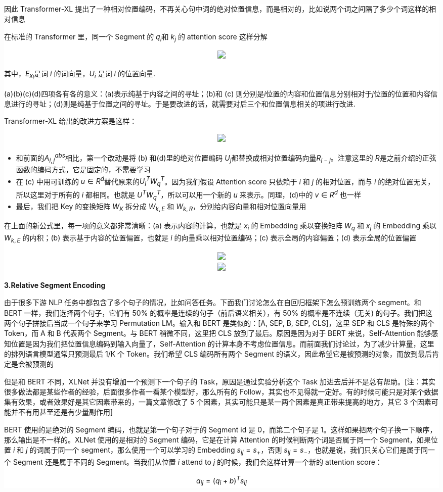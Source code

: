 因此 Transformer-XL 提出了一种相对位置编码，不再关心句中词的绝对位置信息，而是相对的，比如说两个词之间隔了多少个词这样的相对信息

在标准的 Transformer 里，同一个 Segment 的 $q_i$和 $k_j$ 的 attention score 这样分解

<div align=center>
    <img src="zh-cn/img/xlnet/p11.png" /> 
</div>

其中，$E_{x_i}$是词 $i$ 的词向量，$U_i$ 是词 $i$ 的位置向量.

(a)(b)(c)(d)四项各有各的意义：(a)表示纯基于内容之间的寻址；(b)和 (c) 则分别是$i$位置的内容和位置信息分别相对于$j$位置的位置和内容信息进行的寻址；(d)则是纯基于位置之间的寻址。于是要改进的话，就需要对后三个和位置信息相关的项进行改进.

Transformer-XL 给出的改进方案是这样：

<div align=center>
    <img src="zh-cn/img/xlnet/p12.png" /> 
</div>

+ 和前面的$A^{abs}_ {i,j}$相比，第一个改动是将 (b) 和(d)里的绝对位置编码 $U_j$都替换成相对位置编码向量$R_{i-j}$。注意这里的 $R$是之前介绍的正弦函数的编码方式，它是固定的，不需要学习
+ 在 (c) 中用可训练的 $u\in R^d$替代原来的$U^T_ iW^T_ q$。因为我们假设 Attention score 只依赖于 $i$ 和 $j$ 的相对位置，而与 $i$ 的绝对位置无关，所以这里对于所有的 $i$ 都相同。也就是 $U^TW^T_ q$，所以可以用一个新的 $u$ 来表示。同理，(d)中的 $v \in R^d$  也一样
+ 最后，我们把 Key 的变换矩阵 $W_K$ 拆分成 $W_{k,E}$ 和 $W_{k,R}$，分别给内容向量和相对位置向量用

在上面的新公式里，每一项的意义都非常清晰：(a) 表示内容的计算，也就是 $x_i$ 的 Embedding 乘以变换矩阵 $W_q$ 和 $x_j$ 的 Embedding 乘以 $W_{k,E}$ 的内积；(b) 表示基于内容的位置偏置，也就是 $i$ 的向量乘以相对位置编码；(c) 表示全局的内容偏置；(d) 表示全局的位置偏置

<div align=center>
    <img src="zh-cn/img/xlnet/p13.png" /> 
</div>

<div align=center>
    <img src="zh-cn/img/xlnet/p14.png" /> 
</div>


**3.Relative Segment Encoding**

由于很多下游 NLP 任务中都包含了多个句子的情况，比如问答任务。下面我们讨论怎么在自回归框架下怎么预训练两个 segment。和 BERT 一样，我们选择两个句子，它们有 50% 的概率是连续的句子（前后语义相关），有 50% 的概率是不连续（无关) 的句子。我们把这两个句子拼接后当成一个句子来学习 Permutation LM。输入和 BERT 是类似的：[A, SEP, B, SEP, CLS]，这里 SEP 和 CLS 是特殊的两个 Token，而 A 和 B 代表两个 Segment。与 BERT 稍微不同，这里把 CLS 放到了最后。原因是因为对于 BERT 来说，Self-Attention 能够感知位置是因为我们把位置信息编码到输入向量了，Self-Attention 的计算本身不考虑位置信息。而前面我们讨论过，为了减少计算量，这里的排列语言模型通常只预测最后 1/K 个 Token。我们希望 CLS 编码所有两个 Segment 的语义，因此希望它是被预测的对象，而放到最后肯定是会被预测的

但是和 BERT 不同，XLNet 并没有增加一个预测下一个句子的 Task，原因是通过实验分析这个 Task 加进去后并不是总有帮助。[注：其实很多做法都是某些作者的经验，后面很多作者一看某个模型好，那么所有的 Follow，其实也不见得就一定好。有的时候可能只是对某个数据集有效果，或者效果好是其它因素带来的，一篇文章修改了 5 个因素，其实可能只是某一两个因素是真正带来提高的地方，其它 3 个因素可能并不有用甚至还是有少量副作用]

BERT 使用的是绝对的 Segment 编码，也就是第一个句子对于的 Segment id 是 0，而第二个句子是 1。这样如果把两个句子换一下顺序，那么输出是不一样的。XLNet 使用的是相对的 Segment 编码，它是在计算 Attention 的时候判断两个词是否属于同一个 Segment，如果位置 $i$ 和 $j$ 的词属于同一个 segment，那么使用一个可以学习的 Embedding $s_{ij}=s_{+}$，否则 $s_{ij}=s_{-}$，也就是说，我们只关心它们是属于同一个 Segment 还是属于不同的 Segment。当我们从位置 $i$ attend to $j$ 的时候，我们会这样计算一个新的 attention score：

$$a_{ij}=(q_i+b)^Ts_{ij}$$
